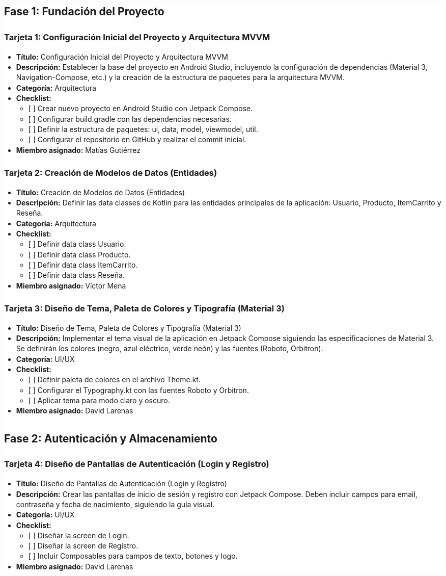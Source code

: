 ## **Fase 1: Fundación del Proyecto**

### **Tarjeta 1: Configuración Inicial del Proyecto y Arquitectura MVVM**

* **Título:** Configuración Inicial del Proyecto y Arquitectura MVVM  
* **Descripción:** Establecer la base del proyecto en Android Studio, incluyendo la configuración de dependencias (Material 3, Navigation-Compose, etc.) y la creación de la estructura de paquetes para la arquitectura MVVM.  
* **Categoría:** Arquitectura  
* **Checklist:**  
  * \[ \] Crear nuevo proyecto en Android Studio con Jetpack Compose.  
  * \[ \] Configurar build.gradle con las dependencias necesarias.  
  * \[ \] Definir la estructura de paquetes: ui, data, model, viewmodel, util.  
  * \[ \] Configurar el repositorio en GitHub y realizar el commit inicial.  
* **Miembro asignado:** Matías Gutiérrez

### **Tarjeta 2: Creación de Modelos de Datos (Entidades)**

* **Título:** Creación de Modelos de Datos (Entidades)  
* **Descripción:** Definir las data classes de Kotlin para las entidades principales de la aplicación: Usuario, Producto, ItemCarrito y Reseña.  
* **Categoría:** Arquitectura  
* **Checklist:**  
  * \[ \] Definir data class Usuario.  
  * \[ \] Definir data class Producto.  
  * \[ \] Definir data class ItemCarrito.  
  * \[ \] Definir data class Reseña.  
* **Miembro asignado:** Víctor Mena

### **Tarjeta 3: Diseño de Tema, Paleta de Colores y Tipografía (Material 3\)**

* **Título:** Diseño de Tema, Paleta de Colores y Tipografía (Material 3\)  
* **Descripción:** Implementar el tema visual de la aplicación en Jetpack Compose siguiendo las especificaciones de Material 3\. Se definirán los colores (negro, azul eléctrico, verde neón) y las fuentes (Roboto, Orbitron).  
* **Categoría:** UI/UX  
* **Checklist:**  
  * \[ \] Definir paleta de colores en el archivo Theme.kt.  
  * \[ \] Configurar el Typography.kt con las fuentes Roboto y Orbitron.  
  * \[ \] Aplicar tema para modo claro y oscuro.  
* **Miembro asignado:** David Larenas

## **Fase 2: Autenticación y Almacenamiento**

### **Tarjeta 4: Diseño de Pantallas de Autenticación (Login y Registro)**

* **Título:** Diseño de Pantallas de Autenticación (Login y Registro)  
* **Descripción:** Crear las pantallas de inicio de sesión y registro con Jetpack Compose. Deben incluir campos para email, contraseña y fecha de nacimiento, siguiendo la guía visual.  
* **Categoría:** UI/UX  
* **Checklist:**  
  * \[ \] Diseñar la screen de Login.  
  * \[ \] Diseñar la screen de Registro.  
  * \[ \] Incluir Composables para campos de texto, botones y logo.  
* **Miembro asignado:** David Larenas
